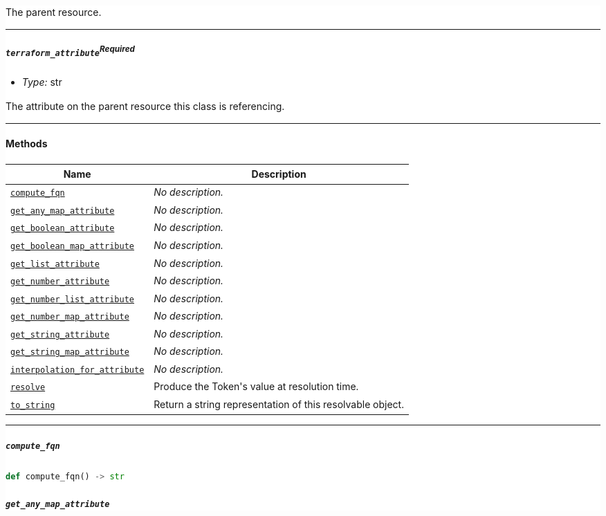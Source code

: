 The parent resource.

---

##### `terraform_attribute`<sup>Required</sup> <a name="terraform_attribute" id="@cdktf/provider-azurerm.kubernetesFleetUpdateRun.KubernetesFleetUpdateRunManagedClusterUpdateNodeImageSelectionOutputReference.Initializer.parameter.terraformAttribute"></a>

- *Type:* str

The attribute on the parent resource this class is referencing.

---

#### Methods <a name="Methods" id="Methods"></a>

| **Name** | **Description** |
| --- | --- |
| <code><a href="#@cdktf/provider-azurerm.kubernetesFleetUpdateRun.KubernetesFleetUpdateRunManagedClusterUpdateNodeImageSelectionOutputReference.computeFqn">compute_fqn</a></code> | *No description.* |
| <code><a href="#@cdktf/provider-azurerm.kubernetesFleetUpdateRun.KubernetesFleetUpdateRunManagedClusterUpdateNodeImageSelectionOutputReference.getAnyMapAttribute">get_any_map_attribute</a></code> | *No description.* |
| <code><a href="#@cdktf/provider-azurerm.kubernetesFleetUpdateRun.KubernetesFleetUpdateRunManagedClusterUpdateNodeImageSelectionOutputReference.getBooleanAttribute">get_boolean_attribute</a></code> | *No description.* |
| <code><a href="#@cdktf/provider-azurerm.kubernetesFleetUpdateRun.KubernetesFleetUpdateRunManagedClusterUpdateNodeImageSelectionOutputReference.getBooleanMapAttribute">get_boolean_map_attribute</a></code> | *No description.* |
| <code><a href="#@cdktf/provider-azurerm.kubernetesFleetUpdateRun.KubernetesFleetUpdateRunManagedClusterUpdateNodeImageSelectionOutputReference.getListAttribute">get_list_attribute</a></code> | *No description.* |
| <code><a href="#@cdktf/provider-azurerm.kubernetesFleetUpdateRun.KubernetesFleetUpdateRunManagedClusterUpdateNodeImageSelectionOutputReference.getNumberAttribute">get_number_attribute</a></code> | *No description.* |
| <code><a href="#@cdktf/provider-azurerm.kubernetesFleetUpdateRun.KubernetesFleetUpdateRunManagedClusterUpdateNodeImageSelectionOutputReference.getNumberListAttribute">get_number_list_attribute</a></code> | *No description.* |
| <code><a href="#@cdktf/provider-azurerm.kubernetesFleetUpdateRun.KubernetesFleetUpdateRunManagedClusterUpdateNodeImageSelectionOutputReference.getNumberMapAttribute">get_number_map_attribute</a></code> | *No description.* |
| <code><a href="#@cdktf/provider-azurerm.kubernetesFleetUpdateRun.KubernetesFleetUpdateRunManagedClusterUpdateNodeImageSelectionOutputReference.getStringAttribute">get_string_attribute</a></code> | *No description.* |
| <code><a href="#@cdktf/provider-azurerm.kubernetesFleetUpdateRun.KubernetesFleetUpdateRunManagedClusterUpdateNodeImageSelectionOutputReference.getStringMapAttribute">get_string_map_attribute</a></code> | *No description.* |
| <code><a href="#@cdktf/provider-azurerm.kubernetesFleetUpdateRun.KubernetesFleetUpdateRunManagedClusterUpdateNodeImageSelectionOutputReference.interpolationForAttribute">interpolation_for_attribute</a></code> | *No description.* |
| <code><a href="#@cdktf/provider-azurerm.kubernetesFleetUpdateRun.KubernetesFleetUpdateRunManagedClusterUpdateNodeImageSelectionOutputReference.resolve">resolve</a></code> | Produce the Token's value at resolution time. |
| <code><a href="#@cdktf/provider-azurerm.kubernetesFleetUpdateRun.KubernetesFleetUpdateRunManagedClusterUpdateNodeImageSelectionOutputReference.toString">to_string</a></code> | Return a string representation of this resolvable object. |

---

##### `compute_fqn` <a name="compute_fqn" id="@cdktf/provider-azurerm.kubernetesFleetUpdateRun.KubernetesFleetUpdateRunManagedClusterUpdateNodeImageSelectionOutputReference.computeFqn"></a>

```python
def compute_fqn() -> str
```

##### `get_any_map_attribute` <a name="get_any_map_attribute" id="@cdktf/provider-azurerm.kubernetesFleetUpdateRun.KubernetesFleetUpdateRunManagedClusterUpdateNodeImageSelectionOutputReference.getAnyMapAttribute"></a>
